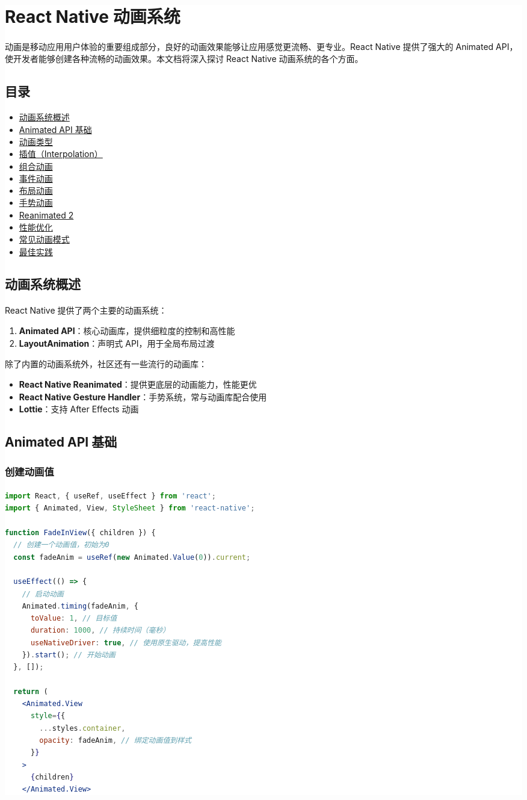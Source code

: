 # React Native 动画系统

动画是移动应用用户体验的重要组成部分，良好的动画效果能够让应用感觉更流畅、更专业。React Native 提供了强大的 Animated API，使开发者能够创建各种流畅的动画效果。本文档将深入探讨 React Native 动画系统的各个方面。

## 目录

- [动画系统概述](#动画系统概述)
- [Animated API 基础](#animated-api-基础)
- [动画类型](#动画类型)
- [插值（Interpolation）](#插值interpolation)
- [组合动画](#组合动画)
- [事件动画](#事件动画)
- [布局动画](#布局动画)
- [手势动画](#手势动画)
- [Reanimated 2](#reanimated-2)
- [性能优化](#性能优化)
- [常见动画模式](#常见动画模式)
- [最佳实践](#最佳实践)

## 动画系统概述

React Native 提供了两个主要的动画系统：

1. **Animated API**：核心动画库，提供细粒度的控制和高性能
2. **LayoutAnimation**：声明式 API，用于全局布局过渡

除了内置的动画系统外，社区还有一些流行的动画库：

- **React Native Reanimated**：提供更底层的动画能力，性能更优
- **React Native Gesture Handler**：手势系统，常与动画库配合使用
- **Lottie**：支持 After Effects 动画

## Animated API 基础

### 创建动画值

```jsx
import React, { useRef, useEffect } from 'react';
import { Animated, View, StyleSheet } from 'react-native';

function FadeInView({ children }) {
  // 创建一个动画值，初始为0
  const fadeAnim = useRef(new Animated.Value(0)).current;

  useEffect(() => {
    // 启动动画
    Animated.timing(fadeAnim, {
      toValue: 1, // 目标值
      duration: 1000, // 持续时间（毫秒）
      useNativeDriver: true, // 使用原生驱动，提高性能
    }).start(); // 开始动画
  }, []);

  return (
    <Animated.View
      style={{
        ...styles.container,
        opacity: fadeAnim, // 绑定动画值到样式
      }}
    >
      {children}
    </Animated.View>
```
